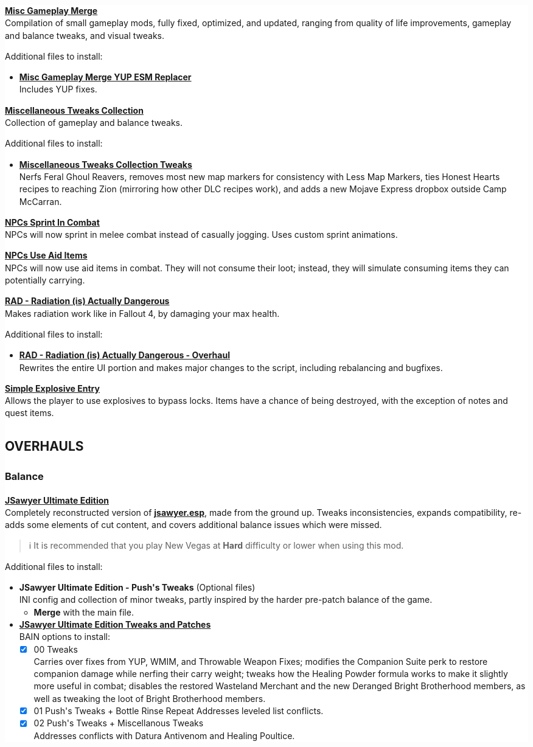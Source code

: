 [**Misc Gameplay Merge**](https://www.nexusmods.com/newvegas/mods/73921)  
Compilation of small gameplay mods, fully fixed, optimized, and updated, ranging from quality of life improvements, gameplay and balance tweaks, and visual tweaks.

Additional files to install:
- [**Misc Gameplay Merge YUP ESM Replacer**](https://github.com/Sigourn/iheartnewvegasrepository/blob/main/Misc%20Gameplay%20Merge%201.7%20YUP%20ESM%20Replacer.7z)  
  Includes YUP fixes.

[**Miscellaneous Tweaks Collection**](https://www.nexusmods.com/newvegas/mods/71847)    
Collection of gameplay and balance tweaks.

Additional files to install:
- [**Miscellaneous Tweaks Collection Tweaks**](https://github.com/Sigourn/iheartnewvegasrepository/blob/main/Miscellaneous%20Tweaks%20Collection%20Tweaks.7z)  
  Nerfs Feral Ghoul Reavers, removes most new map markers for consistency with Less Map Markers, ties Honest Hearts recipes to reaching Zion (mirroring how other DLC recipes work), and adds a new Mojave Express dropbox outside Camp McCarran.

[**NPCs Sprint In Combat**](https://www.nexusmods.com/newvegas/mods/68179)  
NPCs will now sprint in melee combat instead of casually jogging. Uses custom sprint animations.

[**NPCs Use Aid Items**](https://www.nexusmods.com/newvegas/mods/68742)  
NPCs will now use aid items in combat. They will not consume their loot; instead, they will simulate consuming items they can potentially carrying.

[**RAD - Radiation (is) Actually Dangerous**](https://www.nexusmods.com/newvegas/mods/61343)  
Makes radiation work like in Fallout 4, by damaging your max health.

Additional files to install:
- [**RAD - Radiation (is) Actually Dangerous - Overhaul**](https://www.nexusmods.com/newvegas/mods/71541)  
  Rewrites the entire UI portion and makes major changes to the script, including rebalancing and bugfixes.

[**Simple Explosive Entry**](https://www.nexusmods.com/newvegas/mods/66992)  
Allows the player to use explosives to bypass locks. Items have a chance of being destroyed, with the exception of notes and quest items.

## OVERHAULS

### Balance

[**JSawyer Ultimate Edition**](https://www.nexusmods.com/newvegas/mods/61592)  
Completely reconstructed version of [**jsawyer.esp**](https://fallout-archive.fandom.com/wiki/JSawyer), made from the ground up. Tweaks inconsistencies, expands compatibility, re-adds some elements of cut content, and covers additional balance issues which were missed.

> ℹ️ It is recommended that you play New Vegas at **Hard** difficulty or lower when using this mod.

Additional files to install:
- **JSawyer Ultimate Edition - Push's Tweaks** (Optional files)  
  INI config and collection of minor tweaks, partly inspired by the harder pre-patch balance of the game.
  - **Merge** with the main file.
- [**JSawyer Ultimate Edition Tweaks and Patches**](https://github.com/Sigourn/iheartnewvegasrepository/blob/main/JSawyer%20Ultimate%20Edition%20Tweaks%20and%20Patches.7z)  
  BAIN options to install:
  - [X] 00 Tweaks  
    Carries over fixes from YUP, WMIM, and Throwable Weapon Fixes; modifies the Companion Suite perk to restore companion damage while nerfing their carry weight; tweaks how the Healing Powder formula works to make it slightly more useful in combat; disables the restored Wasteland Merchant and the new Deranged Bright Brotherhood members, as well as tweaking the loot of Bright Brotherhood members.
  - [X] 01 Push's Tweaks + Bottle Rinse Repeat
    Addresses leveled list conflicts.
  - [X] 02 Push's Tweaks + Miscellanous Tweaks  
    Addresses conflicts with Datura Antivenom and Healing Poultice.